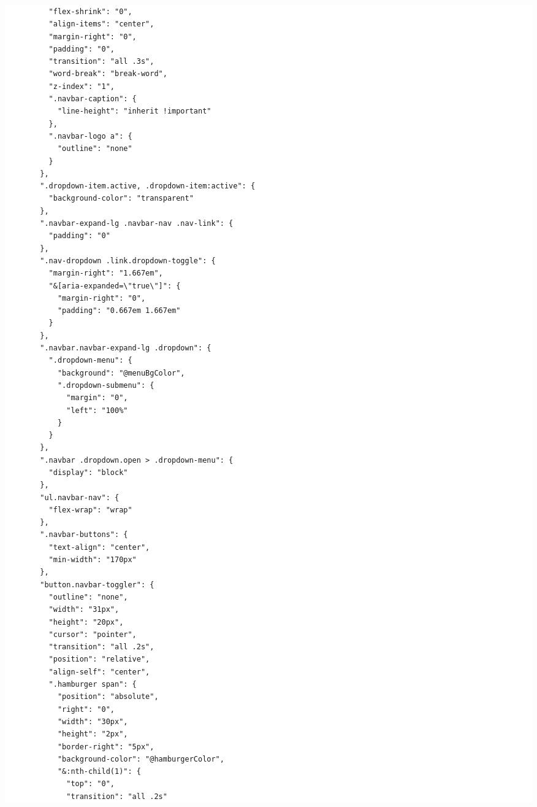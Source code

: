               "flex-shrink": "0",
              "align-items": "center",
              "margin-right": "0",
              "padding": "0",
              "transition": "all .3s",
              "word-break": "break-word",
              "z-index": "1",
              ".navbar-caption": {
                "line-height": "inherit !important"
              },
              ".navbar-logo a": {
                "outline": "none"
              }
            },
            ".dropdown-item.active, .dropdown-item:active": {
              "background-color": "transparent"
            },
            ".navbar-expand-lg .navbar-nav .nav-link": {
              "padding": "0"
            },
            ".nav-dropdown .link.dropdown-toggle": {
              "margin-right": "1.667em",
              "&[aria-expanded=\"true\"]": {
                "margin-right": "0",
                "padding": "0.667em 1.667em"
              }
            },
            ".navbar.navbar-expand-lg .dropdown": {
              ".dropdown-menu": {
                "background": "@menuBgColor",
                ".dropdown-submenu": {
                  "margin": "0",
                  "left": "100%"
                }
              }
            },
            ".navbar .dropdown.open > .dropdown-menu": {
              "display": "block"
            },
            "ul.navbar-nav": {
              "flex-wrap": "wrap"
            },
            ".navbar-buttons": {
              "text-align": "center",
              "min-width": "170px"
            },
            "button.navbar-toggler": {
              "outline": "none",
              "width": "31px",
              "height": "20px",
              "cursor": "pointer",
              "transition": "all .2s",
              "position": "relative",
              "align-self": "center",
              ".hamburger span": {
                "position": "absolute",
                "right": "0",
                "width": "30px",
                "height": "2px",
                "border-right": "5px",
                "background-color": "@hamburgerColor",
                "&:nth-child(1)": {
                  "top": "0",
                  "transition": "all .2s"